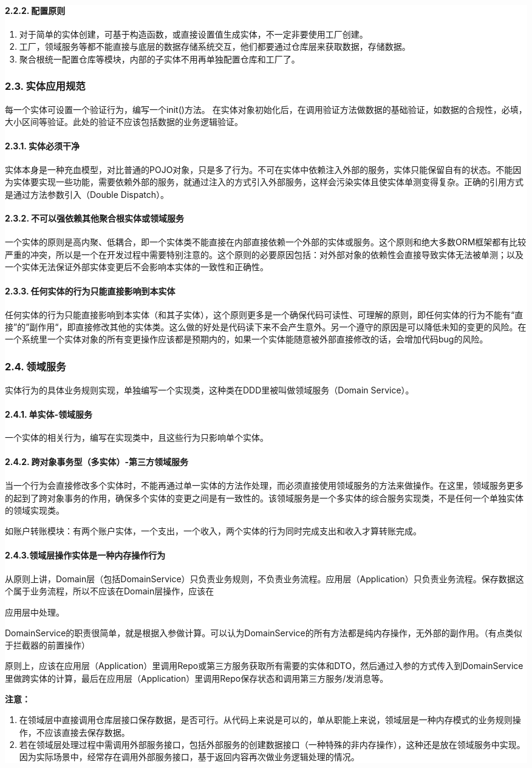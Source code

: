 #### 2.2.2. 配置原则

1. 对于简单的实体创建，可基于构造函数，或直接设置值生成实体，不一定非要使用工厂创建。
2. 工厂，领域服务等都不能直接与底层的数据存储系统交互，他们都要通过仓库层来获取数据，存储数据。
3. 聚合根统一配置仓库等模块，内部的子实体不用再单独配置仓库和工厂了。



### 2.3. 实体应用规范

每一个实体可设置一个验证行为，编写一个init()方法。 在实体对象初始化后，在调用验证方法做数据的基础验证，如数据的合规性，必填，大小区间等验证。此处的验证不应该包括数据的业务逻辑验证。

#### 2.3.1. 实体必须干净

实体本身是一种充血模型，对比普通的POJO对象，只是多了行为。不可在实体中依赖注入外部的服务，实体只能保留自有的状态。不能因为实体要实现一些功能，需要依赖外部的服务，就通过注入的方式引入外部服务，这样会污染实体且使实体单测变得复杂。正确的引用方式是通过方法参数引入（Double Dispatch）。

#### 2.3.2. **不可以强依赖其他聚合根实体或领域服务**

一个实体的原则是高内聚、低耦合，即一个实体类不能直接在内部直接依赖一个外部的实体或服务。这个原则和绝大多数ORM框架都有比较严重的冲突，所以是一个在开发过程中需要特别注意的。这个原则的必要原因包括：对外部对象的依赖性会直接导致实体无法被单测；以及一个实体无法保证外部实体变更后不会影响本实体的一致性和正确性。

#### 2.3.3. **任何实体的行为只能直接影响到本实体**

任何实体的行为只能直接影响到本实体（和其子实体），这个原则更多是一个确保代码可读性、可理解的原则，即任何实体的行为不能有“直接”的”副作用“，即直接修改其他的实体类。这么做的好处是代码读下来不会产生意外。另一个遵守的原因是可以降低未知的变更的风险。在一个系统里一个实体对象的所有变更操作应该都是预期内的，如果一个实体能随意被外部直接修改的话，会增加代码bug的风险。



### 2.4. 领域服务

实体行为的具体业务规则实现，单独编写一个实现类，这种类在DDD里被叫做领域服务（Domain Service）。

#### 2.4.1. **单实体-领域服务**

一个实体的相关行为，编写在实现类中，且这些行为只影响单个实体。

#### 2.4.2. **跨对象事务型（多实体）-第三方领域服务**

当一个行为会直接修改多个实体时，不能再通过单一实体的方法作处理，而必须直接使用领域服务的方法来做操作。在这里，领域服务更多的起到了跨对象事务的作用，确保多个实体的变更之间是有一致性的。该领域服务是一个多实体的综合服务实现类，不是任何一个单独实体的领域实现类。

如账户转账模块：有两个账户实体，一个支出，一个收入，两个实体的行为同时完成支出和收入才算转账完成。

#### 2.4.3.领域层操作实体是一种内存操作行为

从原则上讲，Domain层（包括DomainService）只负责业务规则，不负责业务流程。应用层（Application）只负责业务流程。保存数据这个属于业务流程，所以不应该在Domain层操作，应该在

应用层中处理。

DomainService的职责很简单，就是根据入参做计算。可以认为DomainService的所有方法都是纯内存操作，无外部的副作用。（有点类似于拦截器的前置操作）

原则上，应该在应用层（Application）里调用Repo或第三方服务获取所有需要的实体和DTO，然后通过入参的方式传入到DomainService里做跨实体的计算，最后在应用层（Application）里调用Repo保存状态和调用第三方服务/发消息等。

**注意：**

1. 在领域层中直接调用仓库层接口保存数据，是否可行。从代码上来说是可以的，单从职能上来说，领域层是一种内存模式的业务规则操作，不应该直接去保存数据。
2. 若在领域层处理过程中需调用外部服务接口，包括外部服务的创建数据接口（一种特殊的非内存操作），这种还是放在领域服务中实现。因为实际场景中，经常存在调用外部服务接口，基于返回内容再次做业务逻辑处理的情况。
